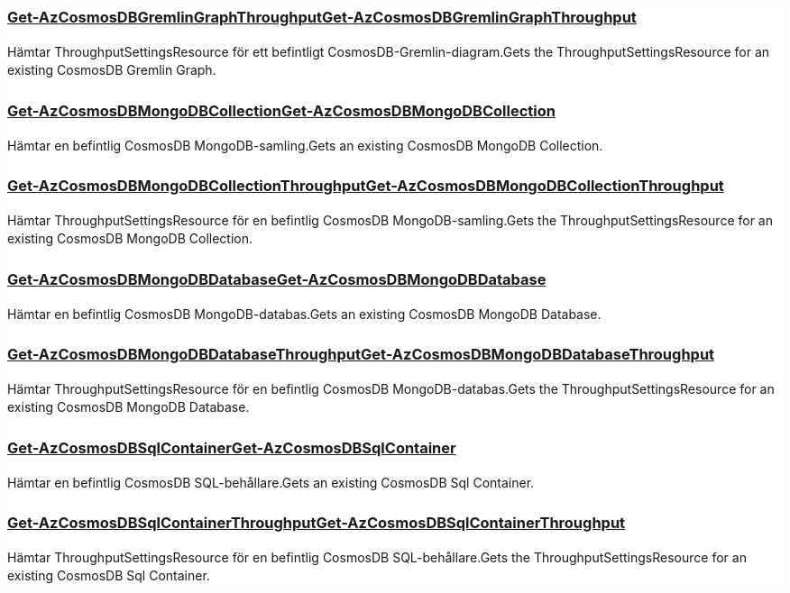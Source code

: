 ### [<span data-ttu-id="a60cf-124">Get-AzCosmosDBGremlinGraphThroughput</span><span class="sxs-lookup"><span data-stu-id="a60cf-124">Get-AzCosmosDBGremlinGraphThroughput</span></span>](Get-AzCosmosDBGremlinGraphThroughput.md)
<span data-ttu-id="a60cf-125">Hämtar ThroughputSettingsResource för ett befintligt CosmosDB-Gremlin-diagram.</span><span class="sxs-lookup"><span data-stu-id="a60cf-125">Gets the ThroughputSettingsResource for an existing CosmosDB Gremlin Graph.</span></span>

### [<span data-ttu-id="a60cf-126">Get-AzCosmosDBMongoDBCollection</span><span class="sxs-lookup"><span data-stu-id="a60cf-126">Get-AzCosmosDBMongoDBCollection</span></span>](Get-AzCosmosDBMongoDBCollection.md)
<span data-ttu-id="a60cf-127">Hämtar en befintlig CosmosDB MongoDB-samling.</span><span class="sxs-lookup"><span data-stu-id="a60cf-127">Gets an existing CosmosDB MongoDB Collection.</span></span>

### [<span data-ttu-id="a60cf-128">Get-AzCosmosDBMongoDBCollectionThroughput</span><span class="sxs-lookup"><span data-stu-id="a60cf-128">Get-AzCosmosDBMongoDBCollectionThroughput</span></span>](Get-AzCosmosDBMongoDBCollectionThroughput.md)
<span data-ttu-id="a60cf-129">Hämtar ThroughputSettingsResource för en befintlig CosmosDB MongoDB-samling.</span><span class="sxs-lookup"><span data-stu-id="a60cf-129">Gets the ThroughputSettingsResource for an existing CosmosDB MongoDB Collection.</span></span>

### [<span data-ttu-id="a60cf-130">Get-AzCosmosDBMongoDBDatabase</span><span class="sxs-lookup"><span data-stu-id="a60cf-130">Get-AzCosmosDBMongoDBDatabase</span></span>](Get-AzCosmosDBMongoDBDatabase.md)
<span data-ttu-id="a60cf-131">Hämtar en befintlig CosmosDB MongoDB-databas.</span><span class="sxs-lookup"><span data-stu-id="a60cf-131">Gets an existing CosmosDB MongoDB Database.</span></span>

### [<span data-ttu-id="a60cf-132">Get-AzCosmosDBMongoDBDatabaseThroughput</span><span class="sxs-lookup"><span data-stu-id="a60cf-132">Get-AzCosmosDBMongoDBDatabaseThroughput</span></span>](Get-AzCosmosDBMongoDBDatabaseThroughput.md)
<span data-ttu-id="a60cf-133">Hämtar ThroughputSettingsResource för en befintlig CosmosDB MongoDB-databas.</span><span class="sxs-lookup"><span data-stu-id="a60cf-133">Gets the ThroughputSettingsResource for an existing CosmosDB MongoDB Database.</span></span>

### [<span data-ttu-id="a60cf-134">Get-AzCosmosDBSqlContainer</span><span class="sxs-lookup"><span data-stu-id="a60cf-134">Get-AzCosmosDBSqlContainer</span></span>](Get-AzCosmosDBSqlContainer.md)
<span data-ttu-id="a60cf-135">Hämtar en befintlig CosmosDB SQL-behållare.</span><span class="sxs-lookup"><span data-stu-id="a60cf-135">Gets an existing CosmosDB Sql Container.</span></span>

### [<span data-ttu-id="a60cf-136">Get-AzCosmosDBSqlContainerThroughput</span><span class="sxs-lookup"><span data-stu-id="a60cf-136">Get-AzCosmosDBSqlContainerThroughput</span></span>](Get-AzCosmosDBSqlContainerThroughput.md)
<span data-ttu-id="a60cf-137">Hämtar ThroughputSettingsResource för en befintlig CosmosDB SQL-behållare.</span><span class="sxs-lookup"><span data-stu-id="a60cf-137">Gets the ThroughputSettingsResource for an existing CosmosDB Sql Container.</span></span>
